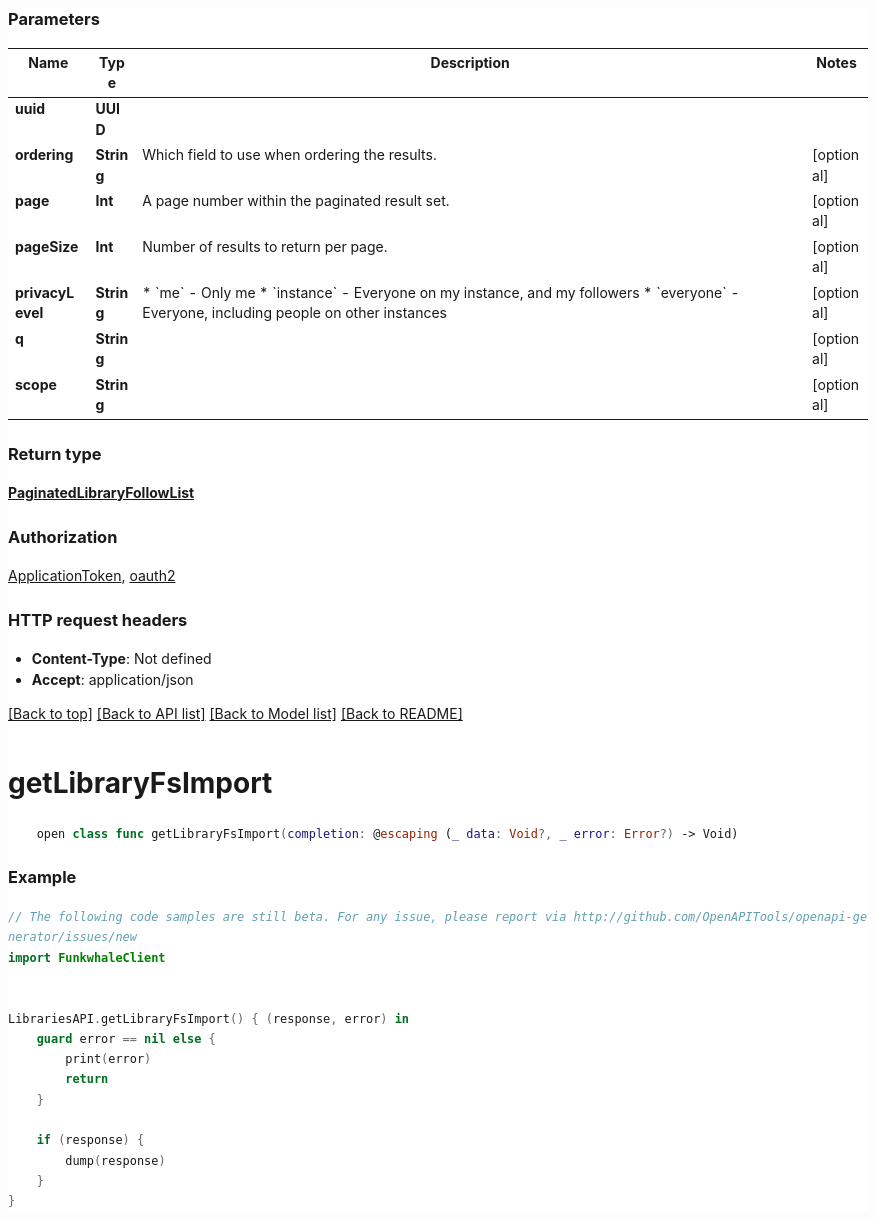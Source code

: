### Parameters

Name | Type | Description  | Notes
------------- | ------------- | ------------- | -------------
 **uuid** | **UUID** |  | 
 **ordering** | **String** | Which field to use when ordering the results. | [optional] 
 **page** | **Int** | A page number within the paginated result set. | [optional] 
 **pageSize** | **Int** | Number of results to return per page. | [optional] 
 **privacyLevel** | **String** | * &#x60;me&#x60; - Only me * &#x60;instance&#x60; - Everyone on my instance, and my followers * &#x60;everyone&#x60; - Everyone, including people on other instances | [optional] 
 **q** | **String** |  | [optional] 
 **scope** | **String** |  | [optional] 

### Return type

[**PaginatedLibraryFollowList**](PaginatedLibraryFollowList.md)

### Authorization

[ApplicationToken](../README.md#ApplicationToken), [oauth2](../README.md#oauth2)

### HTTP request headers

 - **Content-Type**: Not defined
 - **Accept**: application/json

[[Back to top]](#) [[Back to API list]](../README.md#documentation-for-api-endpoints) [[Back to Model list]](../README.md#documentation-for-models) [[Back to README]](../README.md)

# **getLibraryFsImport**
```swift
    open class func getLibraryFsImport(completion: @escaping (_ data: Void?, _ error: Error?) -> Void)
```



### Example
```swift
// The following code samples are still beta. For any issue, please report via http://github.com/OpenAPITools/openapi-generator/issues/new
import FunkwhaleClient


LibrariesAPI.getLibraryFsImport() { (response, error) in
    guard error == nil else {
        print(error)
        return
    }

    if (response) {
        dump(response)
    }
}
```
